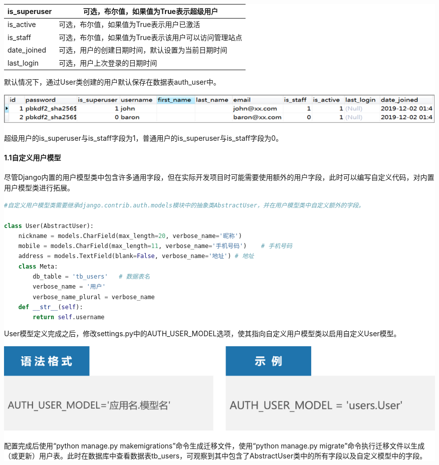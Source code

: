 | is_superuser | 可选，布尔值，如果值为True表示超级用户               |
| ------------ | ---------------------------------------------------- |
| is_active    | 可选，布尔值，如果值为True表示用户已激活             |
| is_staff     | 可选，布尔值，如果值为True表示该用户可以访问管理站点 |
| date_joined  | 可选，用户的创建日期时间，默认设置为当前日期时间     |
| last_login   | 可选，用户上次登录的日期时间                         |

默认情况下，通过User类创建的用户默认保存在数据表auth_user中。

![image-20250819005714295](.\img\image-20250819005714295.png)

超级用户的is_superuser与is_staff字段为1，普通用户的is_superuser与is_staff字段为0。



#### 1.1自定义用户模型

尽管Django内置的用户模型类中包含许多通用字段，但在实际开发项目时可能需要使用额外的用户字段，此时可以编写自定义代码，对内置用户模型类进行拓展。

```py
#自定义用户模型类需要继承django.contrib.auth.models模块中的抽象类AbstractUser，并在用户模型类中自定义额外的字段。

class User(AbstractUser):
    nickname = models.CharField(max_length=20, verbose_name='昵称')
    mobile = models.CharField(max_length=11, verbose_name='手机号码')    # 手机号码
    address = models.TextField(blank=False, verbose_name='地址') # 地址
    class Meta:
        db_table = 'tb_users'  	# 数据表名
        verbose_name = '用户'
        verbose_name_plural = verbose_name
    def __str__(self):
        return self.username

```

User模型定义完成之后，修改settings.py中的AUTH_USER_MODEL选项，使其指向自定义用户模型类以启用自定义User模型。

![image-20250819004742756](.\img\image-20250819004742756.png)

配置完成后使用“python manage.py makemigrations”命令生成迁移文件，使用“python manage.py migrate”命令执行迁移文件以生成（或更新）用户表。此时在数据库中查看数据表tb_users，可观察到其中包含了AbstractUser类中的所有字段以及自定义模型中的字段。

